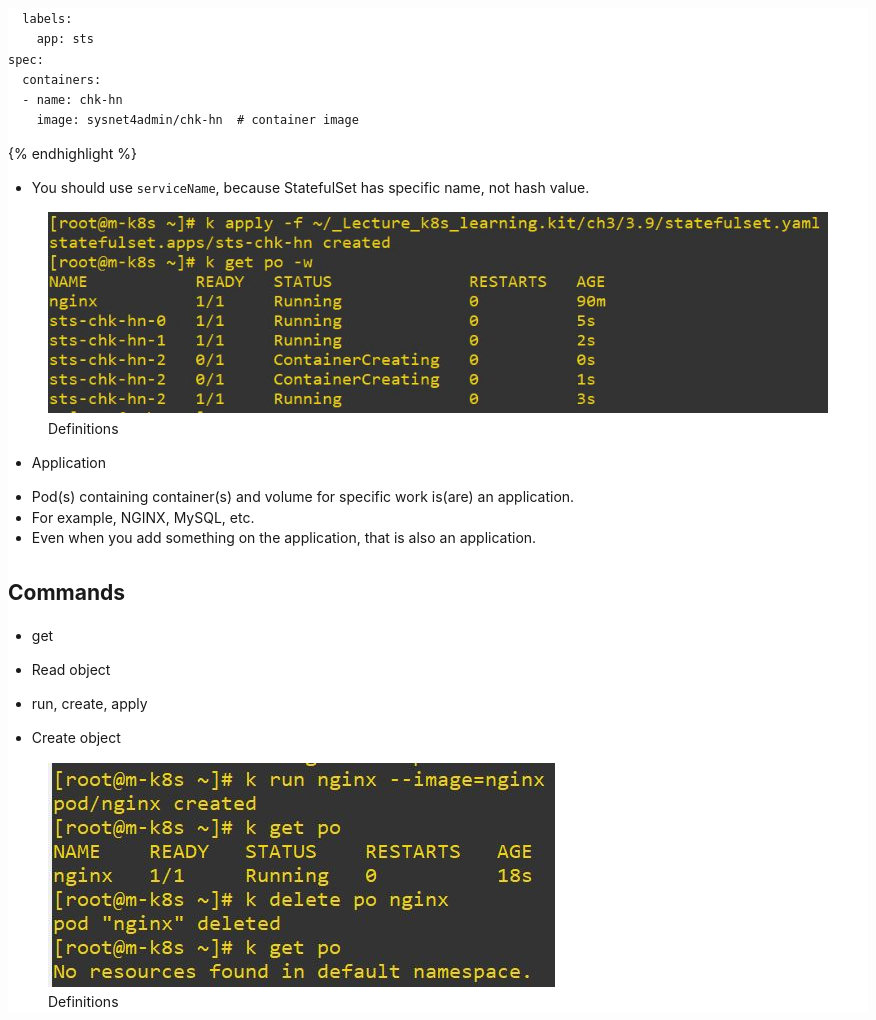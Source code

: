       labels:
        app: sts
    spec:
      containers:
      - name: chk-hn
        image: sysnet4admin/chk-hn  # container image
{% endhighlight %}

- You should use `serviceName`, because StatefulSet has specific name, not hash value.

<figure>
  <a href="/assets/img/posts/kubernetes_advanced/44.jpg"><img src="/assets/img/posts/kubernetes_advanced/44.jpg"></a>
  <figcaption>Definitions</figcaption>
</figure>

* Application
- Pod(s) containing container(s) and volume for specific work is(are) an application.
- For example, NGINX, MySQL, etc.
- Even when you add something on the application, that is also an application.

## Commands

* get
- Read object

* run, create, apply
- Create object

<figure>
  <a href="/assets/img/posts/kubernetes_advanced/12.jpg"><img src="/assets/img/posts/kubernetes_advanced/12.jpg"></a>
  <figcaption>Definitions</figcaption>
</figure>
